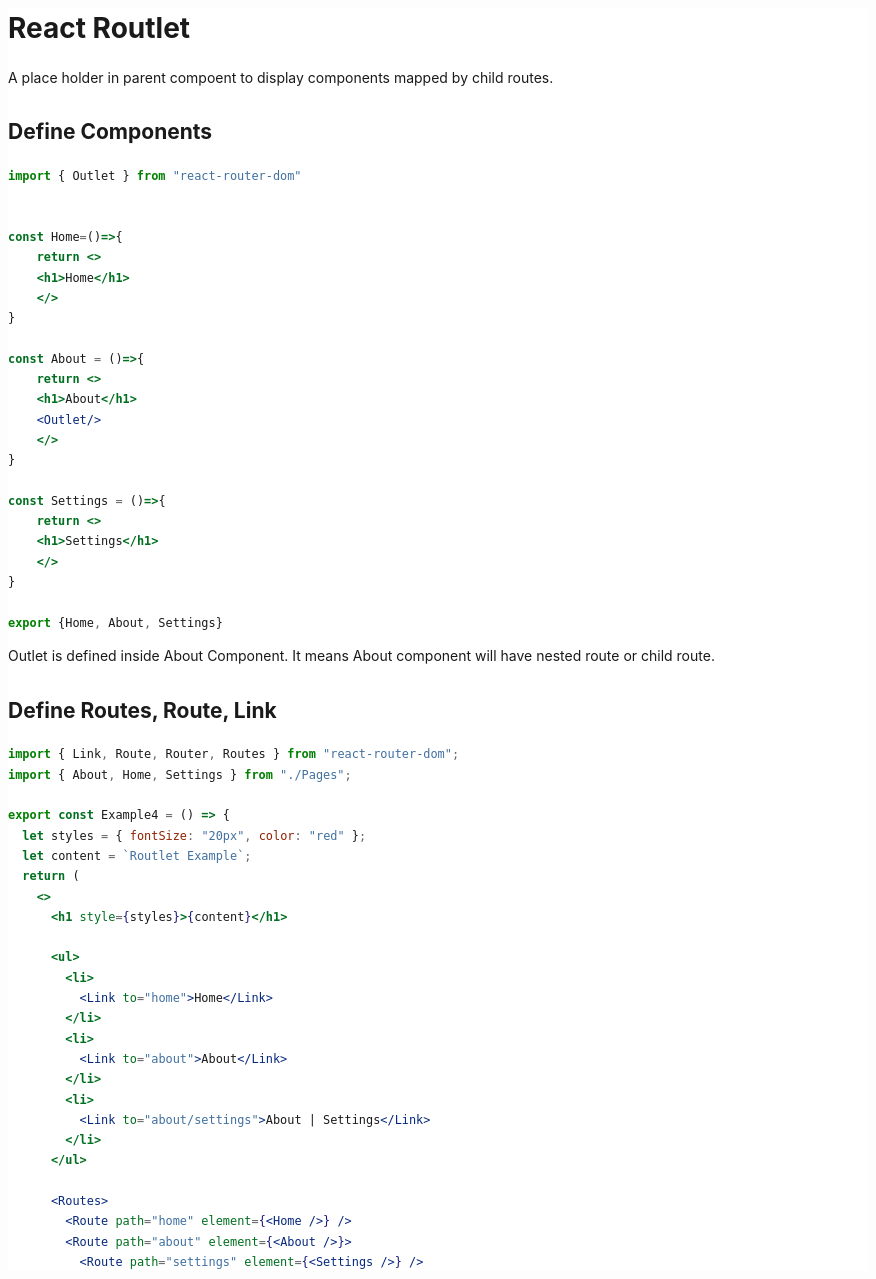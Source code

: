 # React Routlet

A place holder in parent compoent to display components mapped by child routes.

## Define Components
```jsx
import { Outlet } from "react-router-dom"


const Home=()=>{
    return <>
    <h1>Home</h1>
    </>
}

const About = ()=>{
    return <>
    <h1>About</h1>
    <Outlet/>
    </>
}

const Settings = ()=>{
    return <>
    <h1>Settings</h1>
    </>
}

export {Home, About, Settings}
```

Outlet is defined inside About Component. It means About component will have nested route or child route.

## Define Routes, Route, Link

```jsx
import { Link, Route, Router, Routes } from "react-router-dom";
import { About, Home, Settings } from "./Pages";

export const Example4 = () => {
  let styles = { fontSize: "20px", color: "red" };
  let content = `Routlet Example`;
  return (
    <>
      <h1 style={styles}>{content}</h1>

      <ul>
        <li>
          <Link to="home">Home</Link>
        </li>
        <li>
          <Link to="about">About</Link>
        </li>
        <li>
          <Link to="about/settings">About | Settings</Link>
        </li>
      </ul>

      <Routes>
        <Route path="home" element={<Home />} />
        <Route path="about" element={<About />}>
          <Route path="settings" element={<Settings />} />
```